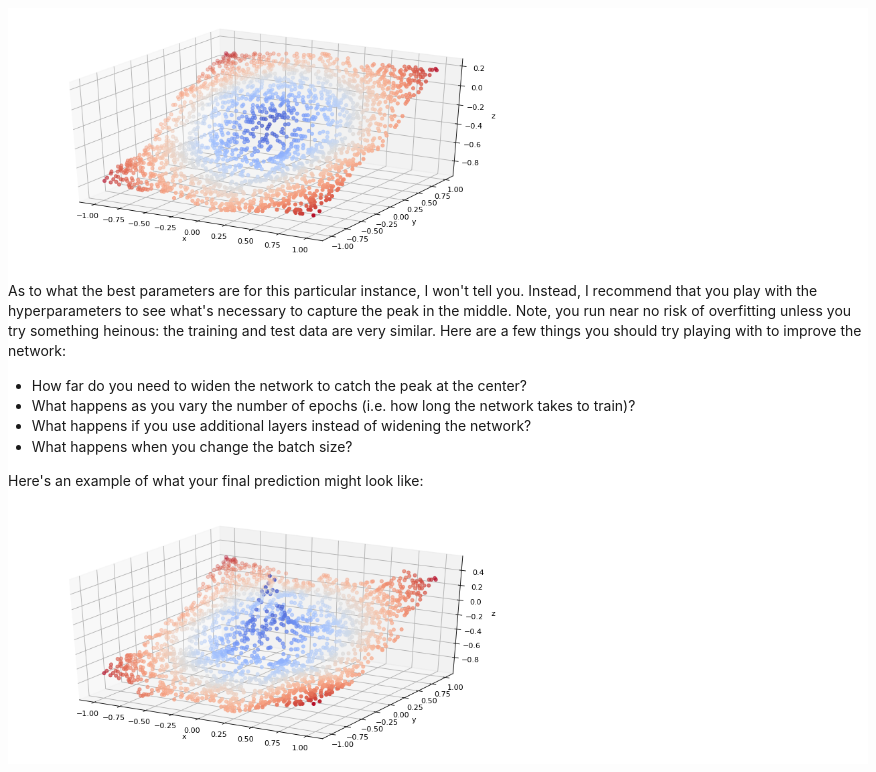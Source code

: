 

<img src="images/results_droplet_example.png" style="zoom:67%;" />

As to what the best parameters are for this particular instance, I won't tell you. Instead, I recommend that you play with the hyperparameters to see what's necessary to capture the peak in the middle. Note, you run near no risk of overfitting unless you try something heinous: the training and test data are very similar. Here are a few things you should try playing with to improve the network:

- How far do you need to widen the network to catch the peak at the center?
- What happens as you vary the number of epochs (i.e. how long the network takes to train)?
- What happens if you use additional layers instead of widening the network?
- What happens when you change the batch size?

Here's an example of what your final prediction might look like:

<img src="images/results_droplet_best.png" alt="droplet best" style="zoom: 67%;" />
